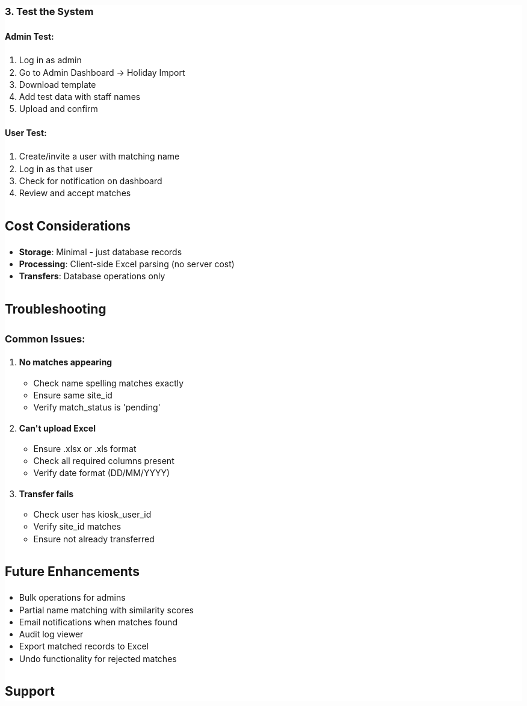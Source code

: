 ### 3. Test the System

#### Admin Test:
1. Log in as admin
2. Go to Admin Dashboard → Holiday Import
3. Download template
4. Add test data with staff names
5. Upload and confirm

#### User Test:
1. Create/invite a user with matching name
2. Log in as that user
3. Check for notification on dashboard
4. Review and accept matches

## Cost Considerations

- **Storage**: Minimal - just database records
- **Processing**: Client-side Excel parsing (no server cost)
- **Transfers**: Database operations only

## Troubleshooting

### Common Issues:

1. **No matches appearing**
   - Check name spelling matches exactly
   - Ensure same site_id
   - Verify match_status is 'pending'

2. **Can't upload Excel**
   - Ensure .xlsx or .xls format
   - Check all required columns present
   - Verify date format (DD/MM/YYYY)

3. **Transfer fails**
   - Check user has kiosk_user_id
   - Verify site_id matches
   - Ensure not already transferred

## Future Enhancements

- Bulk operations for admins
- Partial name matching with similarity scores
- Email notifications when matches found
- Audit log viewer
- Export matched records to Excel
- Undo functionality for rejected matches

## Support

